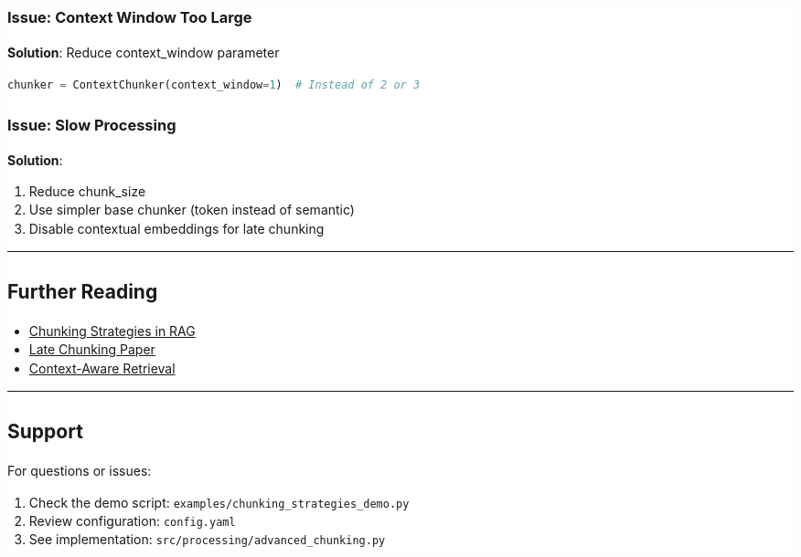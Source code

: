 ### Issue: Context Window Too Large
**Solution**: Reduce context_window parameter
```python
chunker = ContextChunker(context_window=1)  # Instead of 2 or 3
```

### Issue: Slow Processing
**Solution**: 
1. Reduce chunk_size
2. Use simpler base chunker (token instead of semantic)
3. Disable contextual embeddings for late chunking

---

## Further Reading

- [Chunking Strategies in RAG](https://www.llamaindex.ai/blog/evaluating-the-ideal-chunk-size-for-a-rag-system-using-llamaindex)
- [Late Chunking Paper](https://arxiv.org/abs/2409.04701)
- [Context-Aware Retrieval](https://www.pinecone.io/learn/chunking-strategies/)

---

## Support

For questions or issues:
1. Check the demo script: `examples/chunking_strategies_demo.py`
2. Review configuration: `config.yaml`
3. See implementation: `src/processing/advanced_chunking.py`

